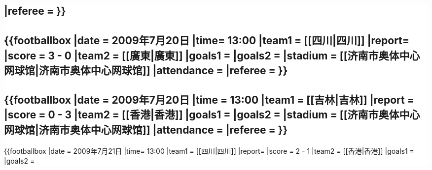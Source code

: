 |referee = 
}}
----
{{footballbox
|date = 2009年7月20日
|time= 13:00
|team1 = [[四川|四川]]
|report= 
|score = 3 - 0
|team2 = [[廣東|廣東]]
|goals1 =
|goals2 =
|stadium = [[济南市奥体中心网球馆|济南市奥体中心网球馆]]
|attendance =
|referee =
}}
----
{{footballbox
|date = 2009年7月20日
|time = 13:00
|team1 = [[吉林|吉林]]
|report = 
|score = 0 - 3
|team2 = [[香港|香港]]
|goals1 = 
|goals2 = 
|stadium = [[济南市奥体中心网球馆|济南市奥体中心网球馆]]
|attendance = 
|referee = 
}}
----
{{footballbox
|date = 2009年7月21日
|time= 13:00
|team1 = [[四川|四川]]
|report= 
|score = 2 - 1
|team2 = [[香港|香港]]
|goals1 =
|goals2 =
